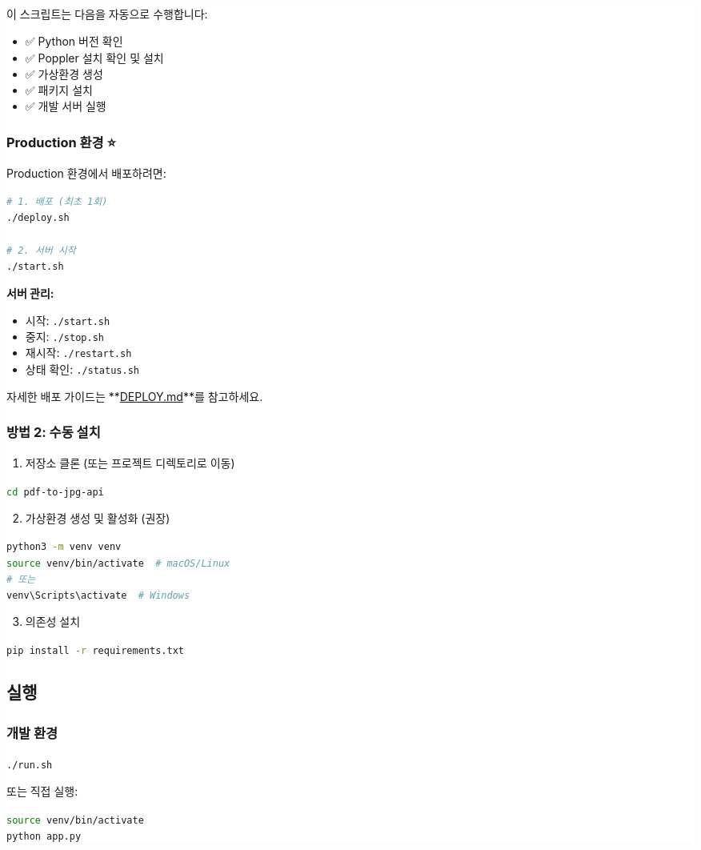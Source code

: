이 스크립트는 다음을 자동으로 수행합니다:
- ✅ Python 버전 확인
- ✅ Poppler 설치 확인 및 설치
- ✅ 가상환경 생성
- ✅ 패키지 설치
- ✅ 개발 서버 실행

### Production 환경 ⭐

Production 환경에서 배포하려면:

```bash
# 1. 배포 (최초 1회)
./deploy.sh

# 2. 서버 시작
./start.sh
```

**서버 관리:**
- 시작: `./start.sh`
- 중지: `./stop.sh`
- 재시작: `./restart.sh`
- 상태 확인: `./status.sh`

자세한 배포 가이드는 **[DEPLOY.md](DEPLOY.md)**를 참고하세요.

### 방법 2: 수동 설치

1. 저장소 클론 (또는 프로젝트 디렉토리로 이동)
```bash
cd pdf-to-jpg-api
```

2. 가상환경 생성 및 활성화 (권장)
```bash
python3 -m venv venv
source venv/bin/activate  # macOS/Linux
# 또는
venv\Scripts\activate  # Windows
```

3. 의존성 설치
```bash
pip install -r requirements.txt
```

## 실행

### 개발 환경
```bash
./run.sh
```

또는 직접 실행:
```bash
source venv/bin/activate
python app.py
```
